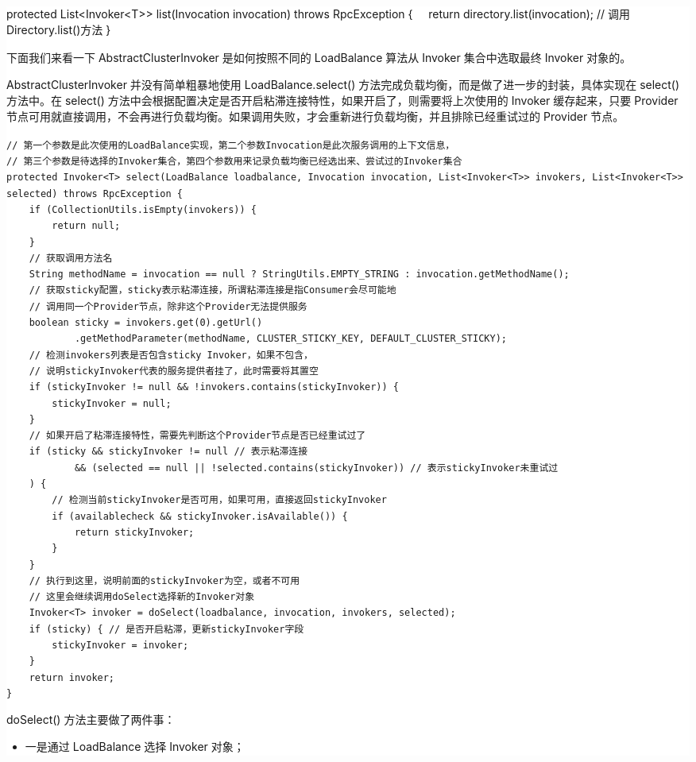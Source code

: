 <span class="hljs-keyword">protected</span> List&lt;Invoker&lt;T&gt;&gt; list(Invocation invocation) <span class="hljs-keyword">throws</span> RpcException {
&nbsp; &nbsp; <span class="hljs-keyword">return</span> directory.list(invocation); <span class="hljs-comment">// 调用Directory.list()方法</span>
}
</code></pre>
<p data-nodeid="58017">下面我们来看一下 AbstractClusterInvoker 是如何按照不同的 LoadBalance 算法从 Invoker 集合中选取最终 Invoker 对象的。</p>
<p data-nodeid="58018">AbstractClusterInvoker 并没有简单粗暴地使用 LoadBalance.select() 方法完成负载均衡，而是做了进一步的封装，具体实现在 select() 方法中。在 select() 方法中会根据配置决定是否开启粘滞连接特性，如果开启了，则需要将上次使用的 Invoker 缓存起来，只要 Provider 节点可用就直接调用，不会再进行负载均衡。如果调用失败，才会重新进行负载均衡，并且排除已经重试过的 Provider 节点。</p>
<pre class="lang-java" data-nodeid="58019"><code data-language="java"><span class="hljs-comment">// 第一个参数是此次使用的LoadBalance实现，第二个参数Invocation是此次服务调用的上下文信息，</span>
<span class="hljs-comment">// 第三个参数是待选择的Invoker集合，第四个参数用来记录负载均衡已经选出来、尝试过的Invoker集合</span>
<span class="hljs-function"><span class="hljs-keyword">protected</span> Invoker&lt;T&gt; <span class="hljs-title">select</span><span class="hljs-params">(LoadBalance loadbalance, Invocation invocation, List&lt;Invoker&lt;T&gt;&gt; invokers, List&lt;Invoker&lt;T&gt;&gt; selected)</span> <span class="hljs-keyword">throws</span> RpcException </span>{
&nbsp; &nbsp; <span class="hljs-keyword">if</span> (CollectionUtils.isEmpty(invokers)) {
&nbsp; &nbsp; &nbsp; &nbsp; <span class="hljs-keyword">return</span> <span class="hljs-keyword">null</span>;
&nbsp; &nbsp; }
&nbsp; &nbsp; <span class="hljs-comment">// 获取调用方法名</span>
&nbsp; &nbsp; String methodName = invocation == <span class="hljs-keyword">null</span> ? StringUtils.EMPTY_STRING : invocation.getMethodName();
&nbsp; &nbsp; <span class="hljs-comment">// 获取sticky配置，sticky表示粘滞连接，所谓粘滞连接是指Consumer会尽可能地</span>
&nbsp; &nbsp; <span class="hljs-comment">// 调用同一个Provider节点，除非这个Provider无法提供服务</span>
&nbsp; &nbsp; <span class="hljs-keyword">boolean</span> sticky = invokers.get(<span class="hljs-number">0</span>).getUrl()
&nbsp; &nbsp; &nbsp; &nbsp; &nbsp; &nbsp; .getMethodParameter(methodName, CLUSTER_STICKY_KEY, DEFAULT_CLUSTER_STICKY);
&nbsp; &nbsp; <span class="hljs-comment">// 检测invokers列表是否包含sticky Invoker，如果不包含，</span>
&nbsp; &nbsp; <span class="hljs-comment">// 说明stickyInvoker代表的服务提供者挂了，此时需要将其置空</span>
&nbsp; &nbsp; <span class="hljs-keyword">if</span> (stickyInvoker != <span class="hljs-keyword">null</span> &amp;&amp; !invokers.contains(stickyInvoker)) {
&nbsp; &nbsp; &nbsp; &nbsp; stickyInvoker = <span class="hljs-keyword">null</span>;
&nbsp; &nbsp; }
&nbsp; &nbsp; <span class="hljs-comment">// 如果开启了粘滞连接特性，需要先判断这个Provider节点是否已经重试过了</span>
&nbsp; &nbsp; <span class="hljs-keyword">if</span> (sticky &amp;&amp; stickyInvoker != <span class="hljs-keyword">null</span> <span class="hljs-comment">// 表示粘滞连接</span>
&nbsp; &nbsp; &nbsp; &nbsp; &nbsp; &nbsp; &amp;&amp; (selected == <span class="hljs-keyword">null</span> || !selected.contains(stickyInvoker)) <span class="hljs-comment">// 表示stickyInvoker未重试过</span>
&nbsp; &nbsp; ) {
&nbsp; &nbsp; &nbsp; &nbsp; <span class="hljs-comment">// 检测当前stickyInvoker是否可用，如果可用，直接返回stickyInvoker</span>
&nbsp; &nbsp; &nbsp; &nbsp; <span class="hljs-keyword">if</span> (availablecheck &amp;&amp; stickyInvoker.isAvailable()) {&nbsp;
&nbsp; &nbsp; &nbsp; &nbsp; &nbsp; &nbsp; <span class="hljs-keyword">return</span> stickyInvoker;
&nbsp; &nbsp; &nbsp; &nbsp; }
&nbsp; &nbsp; }
&nbsp; &nbsp; <span class="hljs-comment">// 执行到这里，说明前面的stickyInvoker为空，或者不可用</span>
&nbsp; &nbsp; <span class="hljs-comment">// 这里会继续调用doSelect选择新的Invoker对象</span>
&nbsp; &nbsp; Invoker&lt;T&gt; invoker = doSelect(loadbalance, invocation, invokers, selected);
&nbsp; &nbsp; <span class="hljs-keyword">if</span> (sticky) { <span class="hljs-comment">// 是否开启粘滞，更新stickyInvoker字段</span>
&nbsp; &nbsp; &nbsp; &nbsp; stickyInvoker = invoker;
&nbsp; &nbsp; }
&nbsp; &nbsp; <span class="hljs-keyword">return</span> invoker;
}
</code></pre>
<p data-nodeid="58020">doSelect() 方法主要做了两件事：</p>
<ul data-nodeid="58021">
<li data-nodeid="58022">
<p data-nodeid="58023">一是通过 LoadBalance 选择 Invoker 对象；</p>